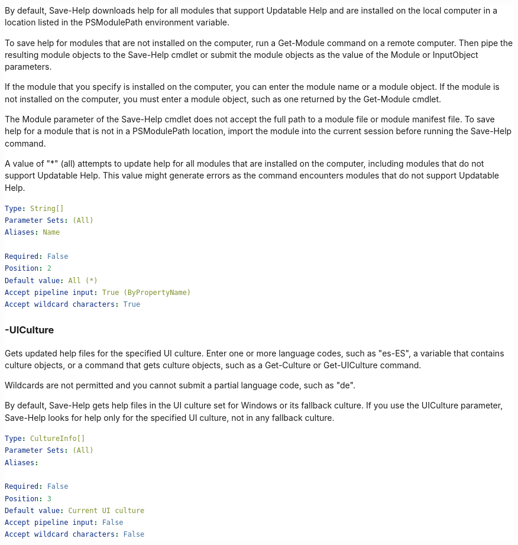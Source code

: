 By default, Save-Help downloads help for all modules that support Updatable Help and are installed on the local computer in a location listed in the PSModulePath environment variable.

To save help for modules that are not installed on the computer, run a  Get-Module command on a remote computer.
Then pipe the resulting module objects to the Save-Help cmdlet or submit the module objects as the value of the Module or InputObject parameters.

If the module that you specify is installed on the computer, you can enter the module name or a module object.
If the module is not installed on the computer, you must enter a module object, such as one returned by the Get-Module cmdlet.

The Module parameter of the Save-Help cmdlet does not accept the full path to a module file or module manifest file.
To save help for a module that is not in a PSModulePath location, import the module into the current session before running the Save-Help command.

A value of "*" (all) attempts to update help for all modules that are installed on the computer, including modules that do not support Updatable Help.
This value might generate errors as the command encounters modules that do not support Updatable Help.

```yaml
Type: String[]
Parameter Sets: (All)
Aliases: Name

Required: False
Position: 2
Default value: All (*)
Accept pipeline input: True (ByPropertyName)
Accept wildcard characters: True
```

### -UICulture
Gets updated help files for the specified UI culture.
Enter one or more language codes, such as "es-ES", a variable that contains culture objects, or a command that gets culture objects, such as a Get-Culture or Get-UICulture command.

Wildcards are not permitted and you cannot submit a partial language code, such as "de".

By default, Save-Help gets help files in the UI culture set for Windows or its fallback culture.
If you use the UICulture parameter, Save-Help looks for help only for the specified UI culture, not in any fallback culture.

```yaml
Type: CultureInfo[]
Parameter Sets: (All)
Aliases: 

Required: False
Position: 3
Default value: Current UI culture
Accept pipeline input: False
Accept wildcard characters: False
```
